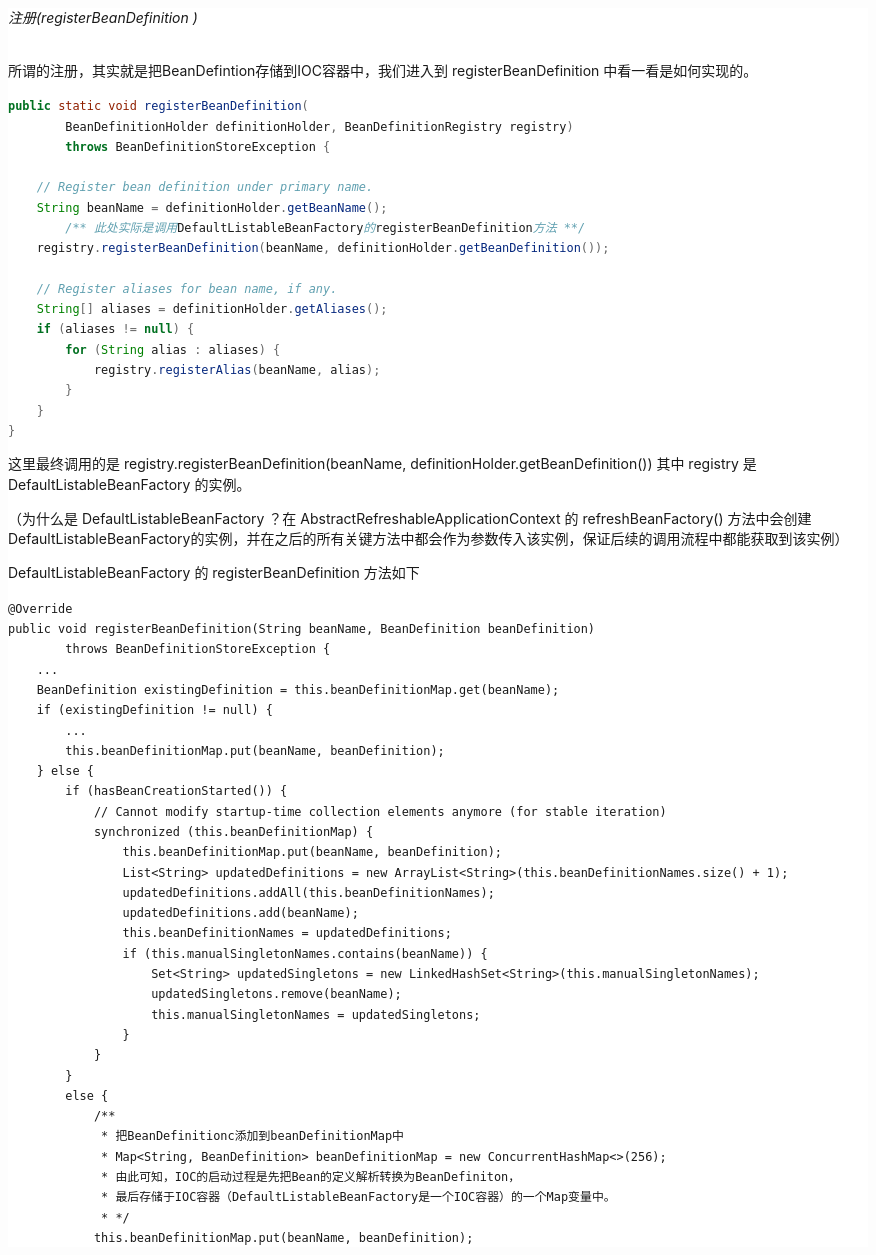 ###### 注册(registerBeanDefinition )

所谓的注册，其实就是把BeanDefintion存储到IOC容器中，我们进入到 registerBeanDefinition 中看一看是如何实现的。

```java
public static void registerBeanDefinition(
        BeanDefinitionHolder definitionHolder, BeanDefinitionRegistry registry)
        throws BeanDefinitionStoreException {

    // Register bean definition under primary name.
    String beanName = definitionHolder.getBeanName();
    	/** 此处实际是调用DefaultListableBeanFactory的registerBeanDefinition方法 **/
    registry.registerBeanDefinition(beanName, definitionHolder.getBeanDefinition());

    // Register aliases for bean name, if any.
    String[] aliases = definitionHolder.getAliases();
    if (aliases != null) {
        for (String alias : aliases) {
            registry.registerAlias(beanName, alias);
        }
    }
}
```

这里最终调用的是 registry.registerBeanDefinition(beanName, definitionHolder.getBeanDefinition()) 其中 registry 是 DefaultListableBeanFactory 的实例。

（为什么是 DefaultListableBeanFactory ？在 AbstractRefreshableApplicationContext 的 refreshBeanFactory() 方法中会创建DefaultListableBeanFactory的实例，并在之后的所有关键方法中都会作为参数传入该实例，保证后续的调用流程中都能获取到该实例）

DefaultListableBeanFactory 的 registerBeanDefinition 方法如下

```
@Override
public void registerBeanDefinition(String beanName, BeanDefinition beanDefinition)
        throws BeanDefinitionStoreException {
	...
    BeanDefinition existingDefinition = this.beanDefinitionMap.get(beanName);
    if (existingDefinition != null) {
        ...
        this.beanDefinitionMap.put(beanName, beanDefinition);
    } else {
        if (hasBeanCreationStarted()) {
            // Cannot modify startup-time collection elements anymore (for stable iteration)
            synchronized (this.beanDefinitionMap) {
                this.beanDefinitionMap.put(beanName, beanDefinition);
                List<String> updatedDefinitions = new ArrayList<String>(this.beanDefinitionNames.size() + 1);
                updatedDefinitions.addAll(this.beanDefinitionNames);
                updatedDefinitions.add(beanName);
                this.beanDefinitionNames = updatedDefinitions;
                if (this.manualSingletonNames.contains(beanName)) {
                    Set<String> updatedSingletons = new LinkedHashSet<String>(this.manualSingletonNames);
                    updatedSingletons.remove(beanName);
                    this.manualSingletonNames = updatedSingletons;
                }
            }
        }
        else {
            /**
			 * 把BeanDefinitionc添加到beanDefinitionMap中
			 * Map<String, BeanDefinition> beanDefinitionMap = new ConcurrentHashMap<>(256);
			 * 由此可知，IOC的启动过程是先把Bean的定义解析转换为BeanDefiniton，
			 * 最后存储于IOC容器（DefaultListableBeanFactory是一个IOC容器）的一个Map变量中。
			 * */
            this.beanDefinitionMap.put(beanName, beanDefinition);
```